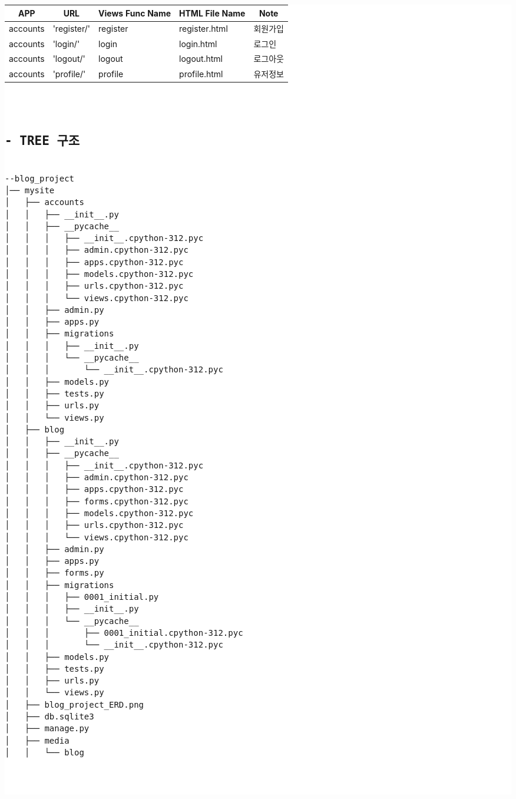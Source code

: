 |APP|URL|Views Func Name|HTML File Name|Note|
|------|---|---|---|---|
|accounts|'register/'|register|register.html|회원가입
|accounts|'login/'|login|login.html|로그인
|accounts|'logout/'|logout|logout.html|로그아웃
|accounts|'profile/'|profile|profile.html|유저정보


<br>
<br>

<pre>
<h2>- TREE 구조</h2>
--blog_project
│── mysite
│   ├── accounts
│   │   ├── __init__.py
│   │   ├── __pycache__
│   │   │   ├── __init__.cpython-312.pyc
│   │   │   ├── admin.cpython-312.pyc
│   │   │   ├── apps.cpython-312.pyc
│   │   │   ├── models.cpython-312.pyc
│   │   │   ├── urls.cpython-312.pyc
│   │   │   └── views.cpython-312.pyc
│   │   ├── admin.py
│   │   ├── apps.py
│   │   ├── migrations
│   │   │   ├── __init__.py
│   │   │   └── __pycache__
│   │   │       └── __init__.cpython-312.pyc
│   │   ├── models.py
│   │   ├── tests.py
│   │   ├── urls.py
│   │   └── views.py
│   ├── blog
│   │   ├── __init__.py
│   │   ├── __pycache__
│   │   │   ├── __init__.cpython-312.pyc
│   │   │   ├── admin.cpython-312.pyc
│   │   │   ├── apps.cpython-312.pyc
│   │   │   ├── forms.cpython-312.pyc
│   │   │   ├── models.cpython-312.pyc
│   │   │   ├── urls.cpython-312.pyc
│   │   │   └── views.cpython-312.pyc
│   │   ├── admin.py
│   │   ├── apps.py
│   │   ├── forms.py
│   │   ├── migrations
│   │   │   ├── 0001_initial.py
│   │   │   ├── __init__.py
│   │   │   └── __pycache__
│   │   │       ├── 0001_initial.cpython-312.pyc
│   │   │       └── __init__.cpython-312.pyc
│   │   ├── models.py
│   │   ├── tests.py
│   │   ├── urls.py
│   │   └── views.py
│   ├── blog_project_ERD.png
│   ├── db.sqlite3
│   ├── manage.py
│   ├── media
│   │   └── blog